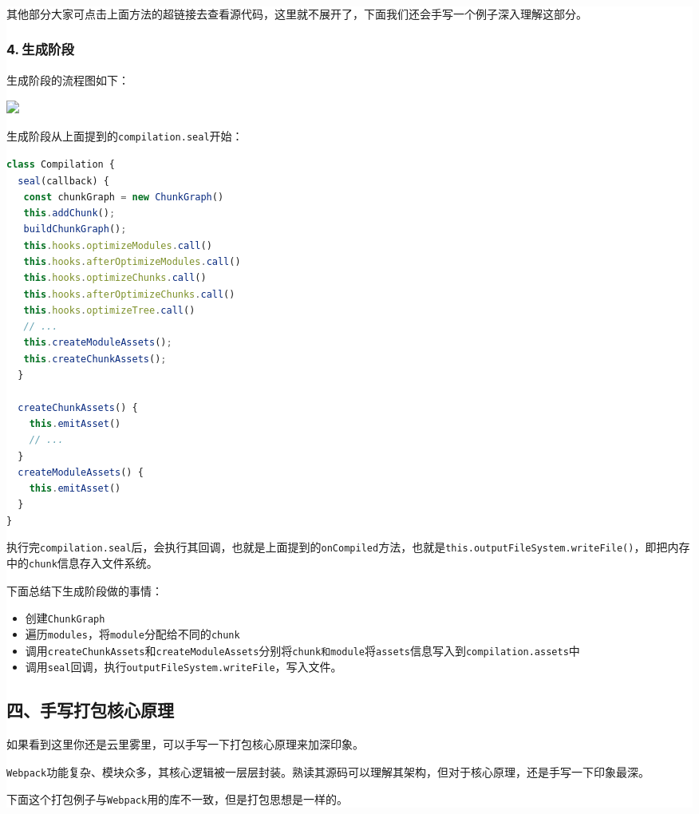 其他部分大家可点击上面方法的超链接去查看源代码，这里就不展开了，下面我们还会手写一个例子深入理解这部分。


### 4. 生成阶段

生成阶段的流程图如下：

<img src="http://doc.uwayfly.com/webpack-code-generate.png" width="700">


生成阶段从上面提到的`compilation.seal`开始：

```js
class Compilation {
  seal(callback) {
   const chunkGraph = new ChunkGraph()
   this.addChunk();
   buildChunkGraph();
   this.hooks.optimizeModules.call()
   this.hooks.afterOptimizeModules.call()
   this.hooks.optimizeChunks.call()
   this.hooks.afterOptimizeChunks.call()
   this.hooks.optimizeTree.call()
   // ...
   this.createModuleAssets();
   this.createChunkAssets();
  }

  createChunkAssets() {
    this.emitAsset()
    // ...
  }
  createModuleAssets() {
    this.emitAsset()
  }
}
```

执行完`compilation.seal`后，会执行其回调，也就是上面提到的`onCompiled`方法，也就是`this.outputFileSystem.writeFile()`，即把内存中的`chunk`信息存入文件系统。

下面总结下生成阶段做的事情：
- 创建`ChunkGraph`
- 遍历`modules`，将`module`分配给不同的`chunk`
- 调用`createChunkAssets`和`createModuleAssets`分别将`chunk和module`将`assets`信息写入到`compilation.assets`中
- 调用`seal`回调，执行`outputFileSystem.writeFile`，写入文件。



## 四、手写打包核心原理

如果看到这里你还是云里雾里，可以手写一下打包核心原理来加深印象。

`Webpack`功能复杂、模块众多，其核心逻辑被一层层封装。熟读其源码可以理解其架构，但对于核心原理，还是手写一下印象最深。

下面这个打包例子与`Webpack`用的库不一致，但是打包思想是一样的。
